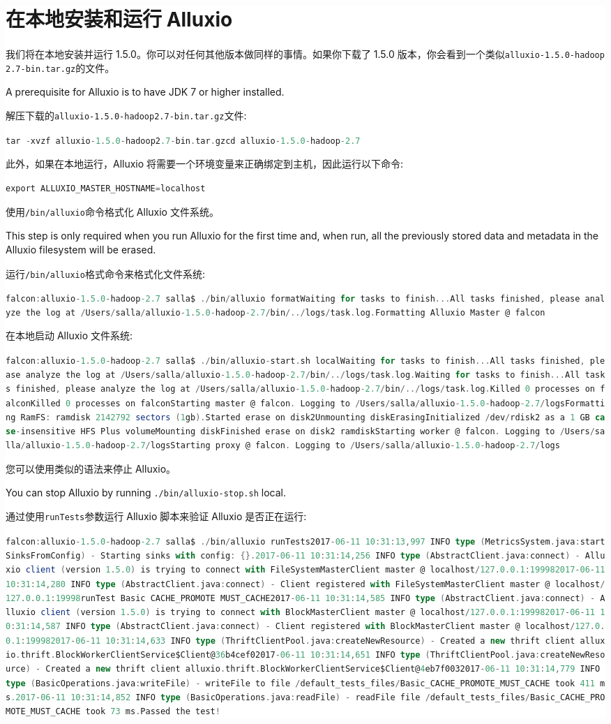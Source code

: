 # 在本地安装和运行 Alluxio

我们将在本地安装并运行 1.5.0。你可以对任何其他版本做同样的事情。如果你下载了 1.5.0 版本，你会看到一个类似`alluxio-1.5.0-hadoop2.7-bin.tar.gz`的文件。

A prerequisite for Alluxio is to have JDK 7 or higher installed.

解压下载的`alluxio-1.5.0-hadoop2.7-bin.tar.gz`文件:

```scala
tar -xvzf alluxio-1.5.0-hadoop2.7-bin.tar.gzcd alluxio-1.5.0-hadoop-2.7

```

此外，如果在本地运行，Alluxio 将需要一个环境变量来正确绑定到主机，因此运行以下命令:

```scala
export ALLUXIO_MASTER_HOSTNAME=localhost

```

使用`/bin/alluxio`命令格式化 Alluxio 文件系统。

This step is only required when you run Alluxio for the first time and, when run, all the previously stored data and metadata in the Alluxio filesystem will be erased.

运行`/bin/alluxio`格式命令来格式化文件系统:

```scala
falcon:alluxio-1.5.0-hadoop-2.7 salla$ ./bin/alluxio formatWaiting for tasks to finish...All tasks finished, please analyze the log at /Users/salla/alluxio-1.5.0-hadoop-2.7/bin/../logs/task.log.Formatting Alluxio Master @ falcon

```

在本地启动 Alluxio 文件系统:

```scala
falcon:alluxio-1.5.0-hadoop-2.7 salla$ ./bin/alluxio-start.sh localWaiting for tasks to finish...All tasks finished, please analyze the log at /Users/salla/alluxio-1.5.0-hadoop-2.7/bin/../logs/task.log.Waiting for tasks to finish...All tasks finished, please analyze the log at /Users/salla/alluxio-1.5.0-hadoop-2.7/bin/../logs/task.log.Killed 0 processes on falconKilled 0 processes on falconStarting master @ falcon. Logging to /Users/salla/alluxio-1.5.0-hadoop-2.7/logsFormatting RamFS: ramdisk 2142792 sectors (1gb).Started erase on disk2Unmounting diskErasingInitialized /dev/rdisk2 as a 1 GB case-insensitive HFS Plus volumeMounting diskFinished erase on disk2 ramdiskStarting worker @ falcon. Logging to /Users/salla/alluxio-1.5.0-hadoop-2.7/logsStarting proxy @ falcon. Logging to /Users/salla/alluxio-1.5.0-hadoop-2.7/logs

```

您可以使用类似的语法来停止 Alluxio。

You can stop Alluxio by running `./bin/alluxio-stop.sh` local.

通过使用`runTests`参数运行 Alluxio 脚本来验证 Alluxio 是否正在运行:

```scala
falcon:alluxio-1.5.0-hadoop-2.7 salla$ ./bin/alluxio runTests2017-06-11 10:31:13,997 INFO type (MetricsSystem.java:startSinksFromConfig) - Starting sinks with config: {}.2017-06-11 10:31:14,256 INFO type (AbstractClient.java:connect) - Alluxio client (version 1.5.0) is trying to connect with FileSystemMasterClient master @ localhost/127.0.0.1:199982017-06-11 10:31:14,280 INFO type (AbstractClient.java:connect) - Client registered with FileSystemMasterClient master @ localhost/127.0.0.1:19998runTest Basic CACHE_PROMOTE MUST_CACHE2017-06-11 10:31:14,585 INFO type (AbstractClient.java:connect) - Alluxio client (version 1.5.0) is trying to connect with BlockMasterClient master @ localhost/127.0.0.1:199982017-06-11 10:31:14,587 INFO type (AbstractClient.java:connect) - Client registered with BlockMasterClient master @ localhost/127.0.0.1:199982017-06-11 10:31:14,633 INFO type (ThriftClientPool.java:createNewResource) - Created a new thrift client alluxio.thrift.BlockWorkerClientService$Client@36b4cef02017-06-11 10:31:14,651 INFO type (ThriftClientPool.java:createNewResource) - Created a new thrift client alluxio.thrift.BlockWorkerClientService$Client@4eb7f0032017-06-11 10:31:14,779 INFO type (BasicOperations.java:writeFile) - writeFile to file /default_tests_files/Basic_CACHE_PROMOTE_MUST_CACHE took 411 ms.2017-06-11 10:31:14,852 INFO type (BasicOperations.java:readFile) - readFile file /default_tests_files/Basic_CACHE_PROMOTE_MUST_CACHE took 73 ms.Passed the test!
```
